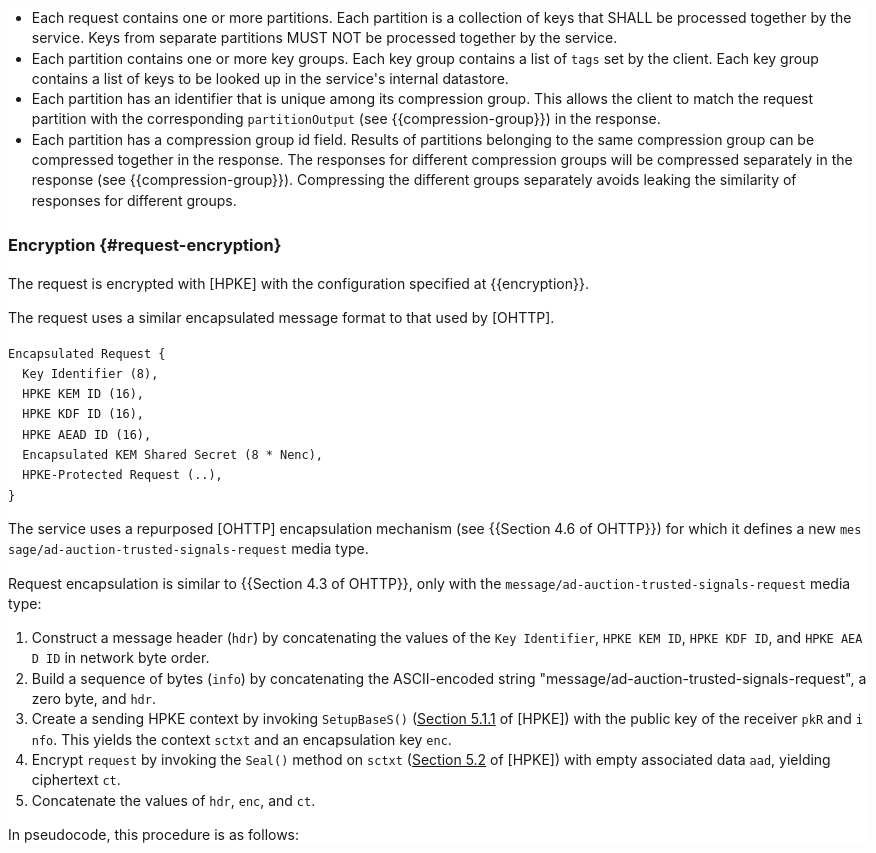 -   Each request contains one or more partitions. Each partition is a collection of keys that SHALL
    be processed together by the service. Keys from separate partitions MUST NOT be processed together by the service.
-   Each partition contains one or more key groups.
    Each key group contains a list of `tags` set by the client.
    Each key group contains a list of keys to be looked up in the service's internal datastore.
-   Each partition has an identifier that is unique among its compression group.
    This allows the client to match the request partition with the corresponding
    `partitionOutput` (see {{compression-group}}) in the response.
-   Each partition has a compression group id field.
    Results of partitions belonging to the same compression group can be compressed together
    in the response.
    The responses for different compression groups will be compressed separately in the response
    (see {{compression-group}}). Compressing the different groups separately avoids leaking the
    similarity of responses for different groups.

### Encryption {#request-encryption}

The request is encrypted with [HPKE] with the configuration specified at {{encryption}}.

The request uses a similar encapsulated message format to that used by [OHTTP].

~~~~~
Encapsulated Request {
  Key Identifier (8),
  HPKE KEM ID (16),
  HPKE KDF ID (16),
  HPKE AEAD ID (16),
  Encapsulated KEM Shared Secret (8 * Nenc),
  HPKE-Protected Request (..),
}
~~~~~

The service uses a repurposed [OHTTP] encapsulation mechanism (see {{Section 4.6 of OHTTP}})
for which it defines a new `message/ad-auction-trusted-signals-request` media type.

Request encapsulation is similar to {{Section 4.3 of OHTTP}}, only with the
`message/ad-auction-trusted-signals-request` media type:

1. Construct a message header (`hdr`) by concatenating the values of the
   `Key Identifier`, `HPKE KEM ID`, `HPKE KDF ID`, and `HPKE AEAD ID` in network
   byte order.
2. Build a sequence of bytes (`info`) by concatenating the ASCII-encoded string
   "message/ad-auction-trusted-signals-request", a zero byte, and `hdr`.
3. Create a sending HPKE context by invoking `SetupBaseS()`
   ([Section 5.1.1](https://rfc-editor.org/rfc/rfc9180#section-5.1.1) of [HPKE])
   with the public key of the receiver `pkR` and `info`. This yields the context
   `sctxt` and an encapsulation key `enc`.
4. Encrypt `request` by invoking the `Seal()` method on `sctxt`
   ([Section 5.2](https://rfc-editor.org/rfc/rfc9180#section-5.2) of [HPKE])
   with empty associated data `aad`, yielding ciphertext `ct`.
5. Concatenate the values of `hdr`, `enc`, and `ct`.

In pseudocode, this procedure is as follows:
